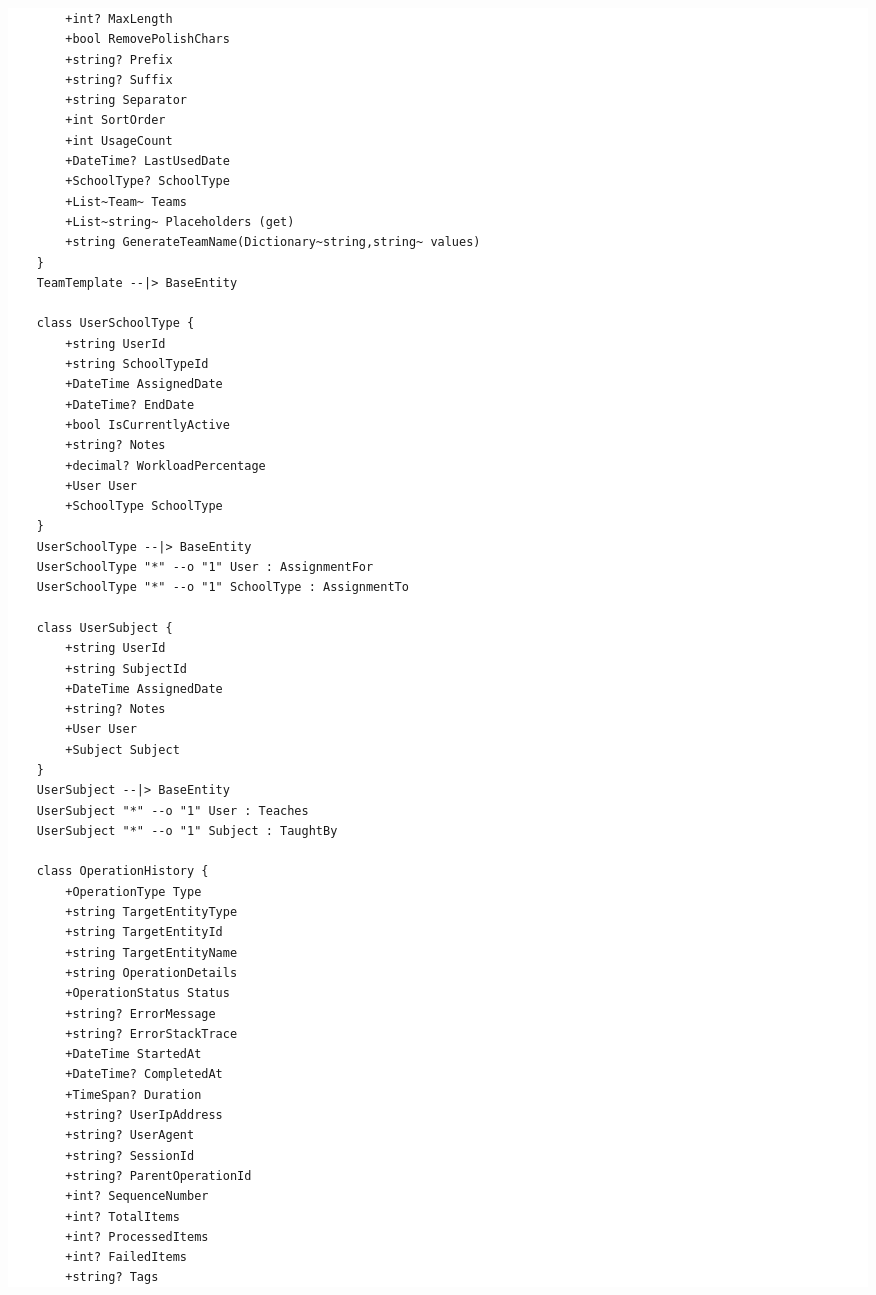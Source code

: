 ```mermaid
        +int? MaxLength
        +bool RemovePolishChars
        +string? Prefix
        +string? Suffix
        +string Separator
        +int SortOrder
        +int UsageCount
        +DateTime? LastUsedDate
        +SchoolType? SchoolType
        +List~Team~ Teams
        +List~string~ Placeholders (get)
        +string GenerateTeamName(Dictionary~string,string~ values)
    }
    TeamTemplate --|> BaseEntity

    class UserSchoolType {
        +string UserId
        +string SchoolTypeId
        +DateTime AssignedDate
        +DateTime? EndDate
        +bool IsCurrentlyActive
        +string? Notes
        +decimal? WorkloadPercentage
        +User User
        +SchoolType SchoolType
    }
    UserSchoolType --|> BaseEntity
    UserSchoolType "*" --o "1" User : AssignmentFor
    UserSchoolType "*" --o "1" SchoolType : AssignmentTo

    class UserSubject {
        +string UserId
        +string SubjectId
        +DateTime AssignedDate
        +string? Notes
        +User User
        +Subject Subject
    }
    UserSubject --|> BaseEntity
    UserSubject "*" --o "1" User : Teaches
    UserSubject "*" --o "1" Subject : TaughtBy

    class OperationHistory {
        +OperationType Type
        +string TargetEntityType
        +string TargetEntityId
        +string TargetEntityName
        +string OperationDetails
        +OperationStatus Status
        +string? ErrorMessage
        +string? ErrorStackTrace
        +DateTime StartedAt
        +DateTime? CompletedAt
        +TimeSpan? Duration
        +string? UserIpAddress
        +string? UserAgent
        +string? SessionId
        +string? ParentOperationId
        +int? SequenceNumber
        +int? TotalItems
        +int? ProcessedItems
        +int? FailedItems
        +string? Tags
```
